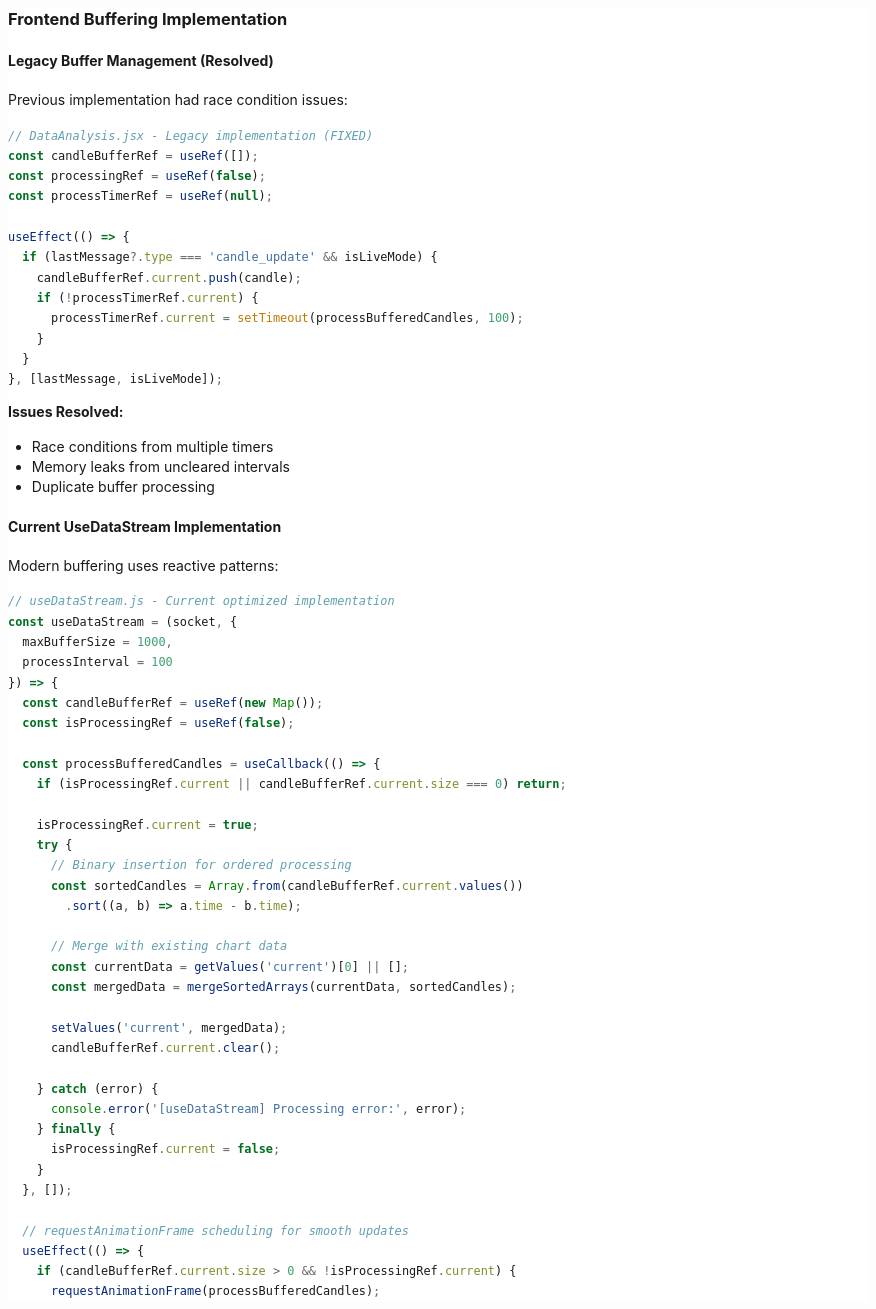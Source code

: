 ### Frontend Buffering Implementation

#### Legacy Buffer Management (Resolved)
Previous implementation had race condition issues:

```javascript
// DataAnalysis.jsx - Legacy implementation (FIXED)
const candleBufferRef = useRef([]);
const processingRef = useRef(false);
const processTimerRef = useRef(null);

useEffect(() => {
  if (lastMessage?.type === 'candle_update' && isLiveMode) {
    candleBufferRef.current.push(candle);
    if (!processTimerRef.current) {
      processTimerRef.current = setTimeout(processBufferedCandles, 100);
    }
  }
}, [lastMessage, isLiveMode]);
```

**Issues Resolved:**
- Race conditions from multiple timers
- Memory leaks from uncleared intervals
- Duplicate buffer processing

#### Current UseDataStream Implementation
Modern buffering uses reactive patterns:

```javascript
// useDataStream.js - Current optimized implementation
const useDataStream = (socket, {
  maxBufferSize = 1000,
  processInterval = 100
}) => {
  const candleBufferRef = useRef(new Map());
  const isProcessingRef = useRef(false);

  const processBufferedCandles = useCallback(() => {
    if (isProcessingRef.current || candleBufferRef.current.size === 0) return;

    isProcessingRef.current = true;
    try {
      // Binary insertion for ordered processing
      const sortedCandles = Array.from(candleBufferRef.current.values())
        .sort((a, b) => a.time - b.time);

      // Merge with existing chart data
      const currentData = getValues('current')[0] || [];
      const mergedData = mergeSortedArrays(currentData, sortedCandles);

      setValues('current', mergedData);
      candleBufferRef.current.clear();

    } catch (error) {
      console.error('[useDataStream] Processing error:', error);
    } finally {
      isProcessingRef.current = false;
    }
  }, []);

  // requestAnimationFrame scheduling for smooth updates
  useEffect(() => {
    if (candleBufferRef.current.size > 0 && !isProcessingRef.current) {
      requestAnimationFrame(processBufferedCandles);
```